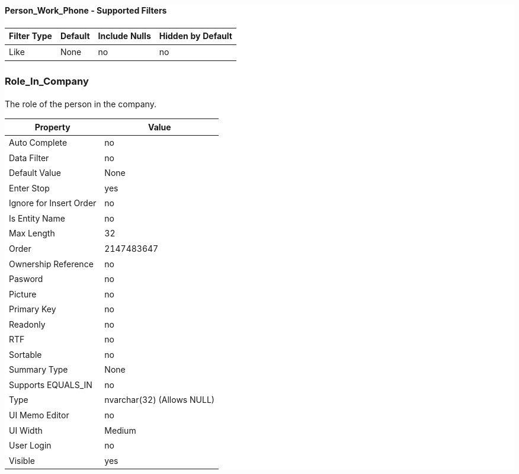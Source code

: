 #### Person_Work_Phone - Supported Filters

| Filter Type | Default | Include Nulls | Hidden by Default |
| - | - | - | - |
|Like|None|no|no|

### Role_In_Company


The role of the person in the company.

| Property | Value |
| - | - |
|Auto Complete|no|
|Data Filter|no|
|Default Value|None|
|Enter Stop|yes|
|Ignore for Insert Order|no|
|Is Entity Name|no|
|Max Length|32|
|Order|2147483647|
|Ownership Reference|no|
|Pasword|no|
|Picture|no|
|Primary Key|no|
|Readonly|no|
|RTF|no|
|Sortable|no|
|Summary Type|None|
|Supports EQUALS_IN|no|
|Type|nvarchar(32) (Allows NULL)|
|UI Memo Editor|no|
|UI Width|Medium|
|User Login|no|
|Visible|yes|
